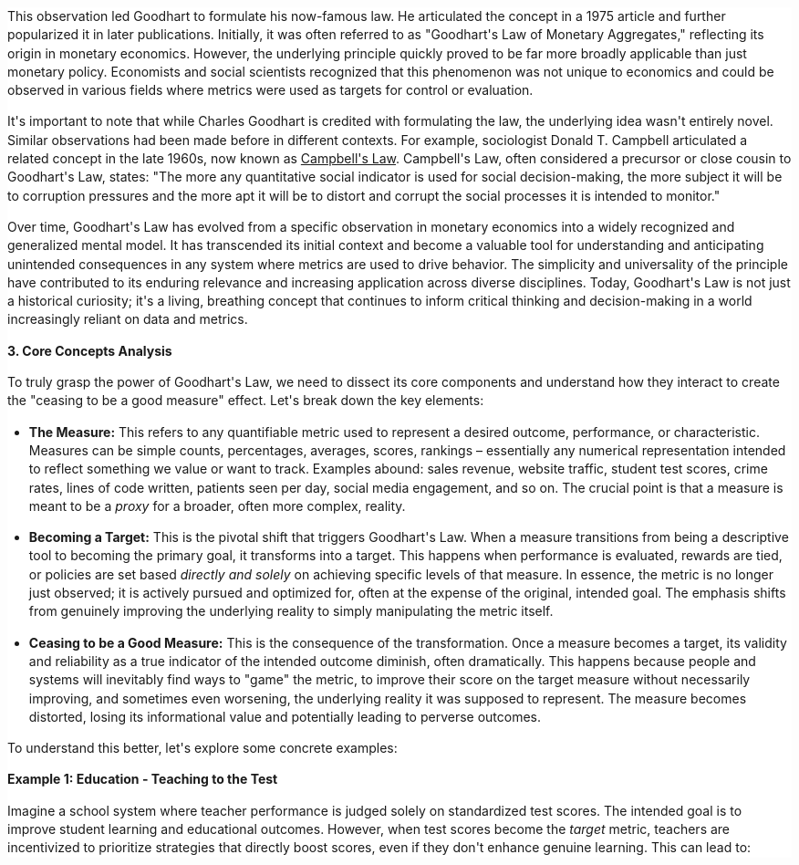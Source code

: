This observation led Goodhart to formulate his now-famous law.  He articulated the concept in a 1975 article and further popularized it in later publications.  Initially, it was often referred to as "Goodhart's Law of Monetary Aggregates," reflecting its origin in monetary economics.  However, the underlying principle quickly proved to be far more broadly applicable than just monetary policy.  Economists and social scientists recognized that this phenomenon was not unique to economics and could be observed in various fields where metrics were used as targets for control or evaluation.

It's important to note that while Charles Goodhart is credited with formulating the law, the underlying idea wasn't entirely novel.  Similar observations had been made before in different contexts.  For example, sociologist Donald T. Campbell articulated a related concept in the late 1960s, now known as [Campbell's Law](/thinking-matters/classic-mental-models/campbells-law). Campbell's Law, often considered a precursor or close cousin to Goodhart's Law, states: "The more any quantitative social indicator is used for social decision-making, the more subject it will be to corruption pressures and the more apt it will be to distort and corrupt the social processes it is intended to monitor."

Over time, Goodhart's Law has evolved from a specific observation in monetary economics into a widely recognized and generalized mental model.  It has transcended its initial context and become a valuable tool for understanding and anticipating unintended consequences in any system where metrics are used to drive behavior.  The simplicity and universality of the principle have contributed to its enduring relevance and increasing application across diverse disciplines.  Today, Goodhart's Law is not just a historical curiosity; it's a living, breathing concept that continues to inform critical thinking and decision-making in a world increasingly reliant on data and metrics.

**3. Core Concepts Analysis**

To truly grasp the power of Goodhart's Law, we need to dissect its core components and understand how they interact to create the "ceasing to be a good measure" effect. Let's break down the key elements:

* **The Measure:** This refers to any quantifiable metric used to represent a desired outcome, performance, or characteristic. Measures can be simple counts, percentages, averages, scores, rankings – essentially any numerical representation intended to reflect something we value or want to track.  Examples abound: sales revenue, website traffic, student test scores, crime rates, lines of code written, patients seen per day, social media engagement, and so on.  The crucial point is that a measure is meant to be a *proxy* for a broader, often more complex, reality.

* **Becoming a Target:**  This is the pivotal shift that triggers Goodhart's Law. When a measure transitions from being a descriptive tool to becoming the primary goal, it transforms into a target. This happens when performance is evaluated, rewards are tied, or policies are set based *directly and solely* on achieving specific levels of that measure.  In essence, the metric is no longer just observed; it is actively pursued and optimized for, often at the expense of the original, intended goal.  The emphasis shifts from genuinely improving the underlying reality to simply manipulating the metric itself.

* **Ceasing to be a Good Measure:** This is the consequence of the transformation.  Once a measure becomes a target, its validity and reliability as a true indicator of the intended outcome diminish, often dramatically.  This happens because people and systems will inevitably find ways to "game" the metric, to improve their score on the target measure without necessarily improving, and sometimes even worsening, the underlying reality it was supposed to represent. The measure becomes distorted, losing its informational value and potentially leading to perverse outcomes.

To understand this better, let's explore some concrete examples:

**Example 1: Education - Teaching to the Test**

Imagine a school system where teacher performance is judged solely on standardized test scores.  The intended goal is to improve student learning and educational outcomes.  However, when test scores become the *target* metric, teachers are incentivized to prioritize strategies that directly boost scores, even if they don't enhance genuine learning.  This can lead to:
